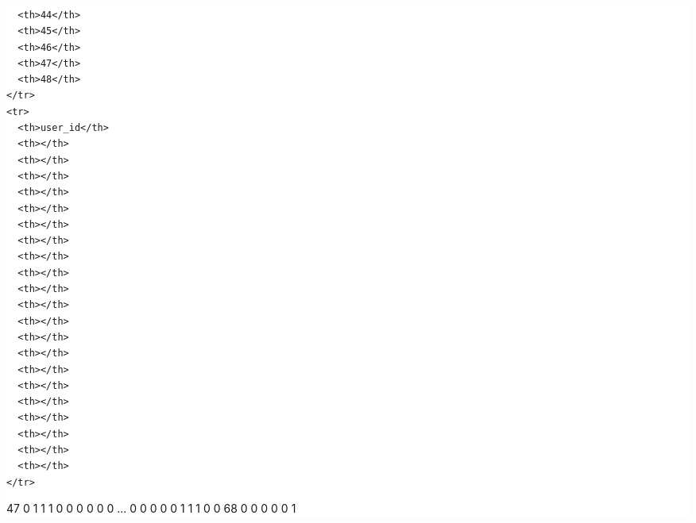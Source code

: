       <th>44</th>
      <th>45</th>
      <th>46</th>
      <th>47</th>
      <th>48</th>
    </tr>
    <tr>
      <th>user_id</th>
      <th></th>
      <th></th>
      <th></th>
      <th></th>
      <th></th>
      <th></th>
      <th></th>
      <th></th>
      <th></th>
      <th></th>
      <th></th>
      <th></th>
      <th></th>
      <th></th>
      <th></th>
      <th></th>
      <th></th>
      <th></th>
      <th></th>
      <th></th>
      <th></th>
    </tr>
  </thead>
  <tbody>
    <tr>
      <th>47</th>
      <td>0</td>
      <td>1</td>
      <td>1</td>
      <td>1</td>
      <td>0</td>
      <td>0</td>
      <td>0</td>
      <td>0</td>
      <td>0</td>
      <td>0</td>
      <td>...</td>
      <td>0</td>
      <td>0</td>
      <td>0</td>
      <td>0</td>
      <td>0</td>
      <td>1</td>
      <td>1</td>
      <td>1</td>
      <td>0</td>
      <td>0</td>
    </tr>
    <tr>
      <th>68</th>
      <td>0</td>
      <td>0</td>
      <td>0</td>
      <td>0</td>
      <td>0</td>
      <td>1</td>